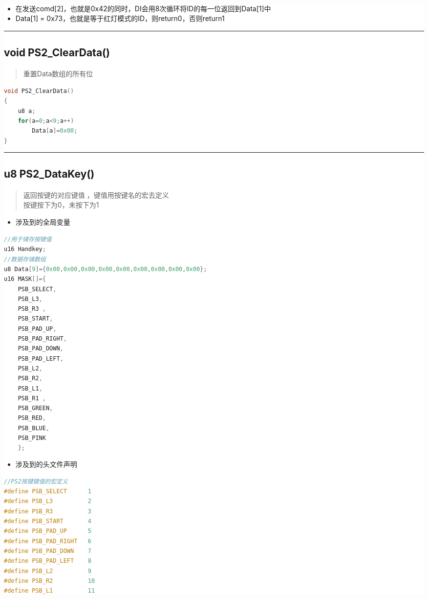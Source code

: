 - 在发送comd[2]，也就是0x42的同时，DI会用8次循环将ID的每一位返回到Data[1]中
- Data[1] = 0x73，也就是等于红灯模式的ID，则return0，否则return1

---

## void PS2_ClearData()

>重置Data数组的所有位

```C
void PS2_ClearData()
{
	u8 a;
	for(a=0;a<9;a++)
		Data[a]=0x00;
}
```

---

## u8 PS2_DataKey()

>返回按键的对应键值 ，键值用按键名的宏去定义      
>按键按下为0，未按下为1

- 涉及到的全局变量

```C
//用于储存按键值
u16 Handkey;
//数据存储数组
u8 Data[9]={0x00,0x00,0x00,0x00,0x00,0x00,0x00,0x00,0x00}; 
u16 MASK[]={
    PSB_SELECT,
    PSB_L3,
    PSB_R3 ,
    PSB_START,
    PSB_PAD_UP,
    PSB_PAD_RIGHT,
    PSB_PAD_DOWN,
    PSB_PAD_LEFT,
    PSB_L2,
    PSB_R2,
    PSB_L1,
    PSB_R1 ,
    PSB_GREEN,
    PSB_RED,
    PSB_BLUE,
    PSB_PINK
	};
```

- 涉及到的头文件声明
```C
//PS2按键键值的宏定义
#define PSB_SELECT      1
#define PSB_L3          2
#define PSB_R3          3
#define PSB_START       4
#define PSB_PAD_UP      5
#define PSB_PAD_RIGHT   6
#define PSB_PAD_DOWN    7
#define PSB_PAD_LEFT    8
#define PSB_L2          9
#define PSB_R2          10
#define PSB_L1          11
```
